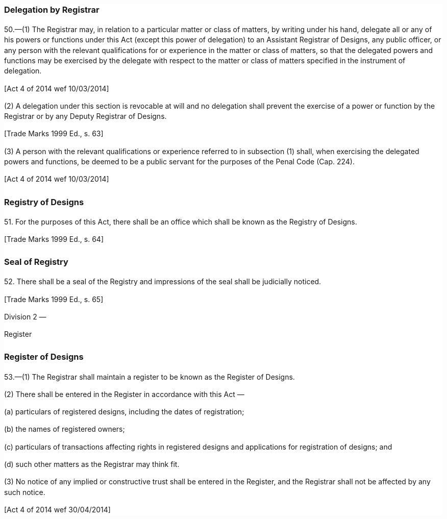 ### Delegation by Registrar

50\.—(1) The Registrar may, in relation to a particular matter or class of matters, by writing under his hand, delegate all or any of his powers or functions under this Act (except this power of delegation) to an Assistant Registrar of Designs, any public officer, or any person with the relevant qualifications for or experience in the matter or class of matters, so that the delegated powers and functions may be exercised by the delegate with respect to the matter or class of matters specified in the instrument of delegation.

[Act 4 of 2014 wef 10/03/2014]

(2) A delegation under this section is revocable at will and no delegation shall prevent the exercise of a power or function by the Registrar or by any Deputy Registrar of Designs.

[Trade Marks 1999 Ed., s. 63]

(3) A person with the relevant qualifications or experience referred to in subsection (1) shall, when exercising the delegated powers and functions, be deemed to be a public servant for the purposes of the Penal Code (Cap. 224).

[Act 4 of 2014 wef 10/03/2014]

### Registry of Designs

51\. For the purposes of this Act, there shall be an office which shall be known as the Registry of Designs.

[Trade Marks 1999 Ed., s. 64]

### Seal of Registry

52\. There shall be a seal of the Registry and impressions of the seal shall be judicially noticed.

[Trade Marks 1999 Ed., s. 65]

Division 2 —

Register

### Register of Designs

53\.—(1) The Registrar shall maintain a register to be known as the Register of Designs.

(2) There shall be entered in the Register in accordance with this Act —

(a) particulars of registered designs, including the dates of registration;

(b) the names of registered owners;

(c) particulars of transactions affecting rights in registered designs and applications for registration of designs; and

(d) such other matters as the Registrar may think fit.

(3) No notice of any implied or constructive trust shall be entered in the Register, and the Registrar shall not be affected by any such notice.

[Act 4 of 2014 wef 30/04/2014]
